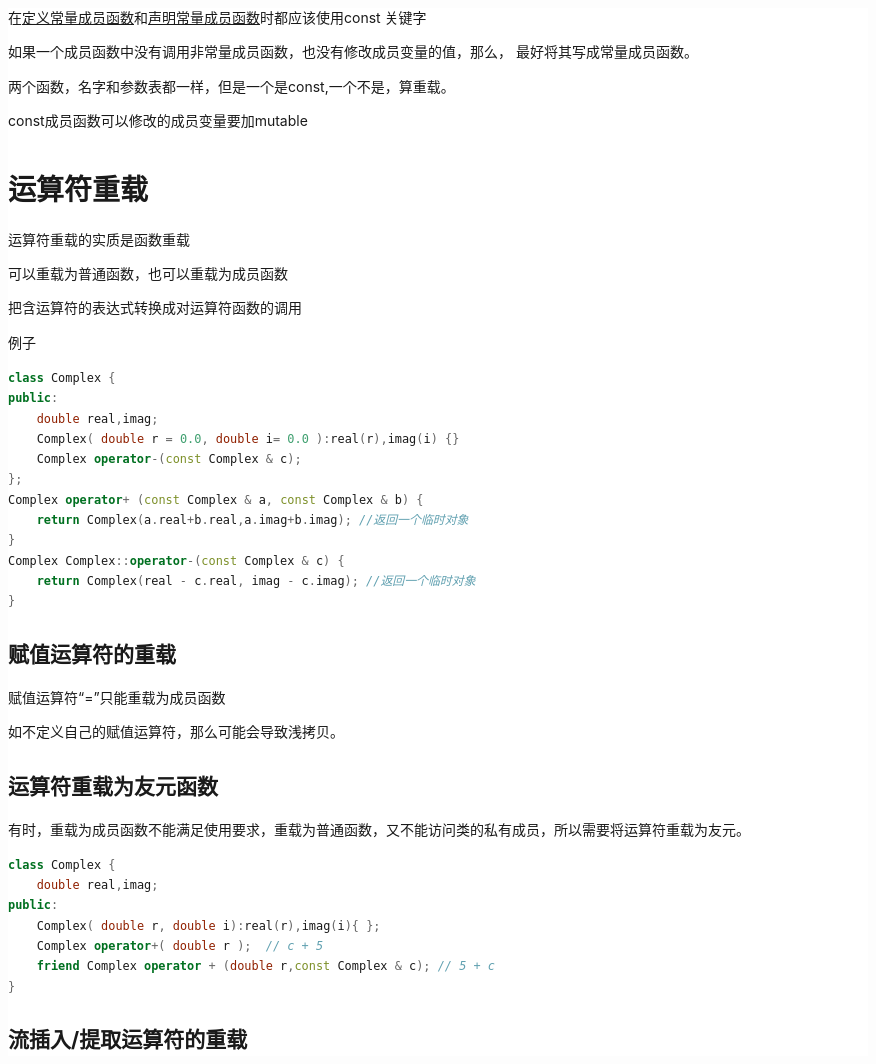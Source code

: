 在<u>定义常量成员函数</u>和<u>声明常量成员函数</u>时都应该使用const 关键字  

如果一个成员函数中没有调用非常量成员函数，也没有修改成员变量的值，那么， 最好将其写成常量成员函数。

两个函数，名字和参数表都一样，但是一个是const,一个不是，算重载。  

const成员函数可以修改的成员变量要加mutable

# 运算符重载

运算符重载的实质是函数重载

可以重载为普通函数，也可以重载为成员函数

把含运算符的表达式转换成对运算符函数的调用

例子

```C++
class Complex { 
public: 
    double real,imag; 
    Complex( double r = 0.0, double i= 0.0 ):real(r),imag(i) {} 
    Complex operator-(const Complex & c); 
}; 
Complex operator+ (const Complex & a, const Complex & b) { 
    return Complex(a.real+b.real,a.imag+b.imag); //返回一个临时对象 
} 
Complex Complex::operator-(const Complex & c) { 
    return Complex(real - c.real, imag - c.imag); //返回一个临时对象 
}
```

## 赋值运算符的重载

赋值运算符“=”只能重载为成员函数

如不定义自己的赋值运算符，那么可能会导致浅拷贝。

## 运算符重载为友元函数

有时，重载为成员函数不能满足使用要求，重载为普通函数，又不能访问类的私有成员，所以需要将运算符重载为友元。

```C++
class Complex { 
    double real,imag; 
public: 
    Complex( double r, double i):real(r),imag(i){ }; 
    Complex operator+( double r );  // c + 5
    friend Complex operator + (double r,const Complex & c); // 5 + c
}
```

## 流插入/提取运算符的重载

